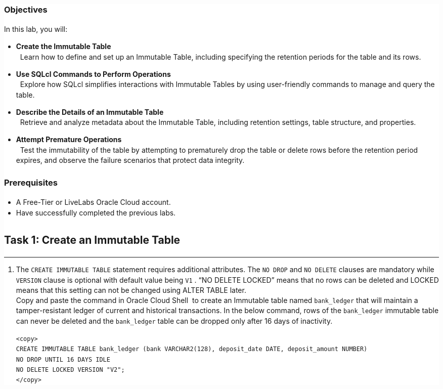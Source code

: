 
### Objectives

In this lab, you will:

* **Create the Immutable Table**  <br />
  Learn how to define and set up an Immutable Table, including specifying the retention periods for the table and its rows. 

* **Use SQLcl Commands to Perform Operations**  <br />
  Explore how SQLcl simplifies interactions with Immutable Tables by using user-friendly commands to manage and query the table.

* **Describe the Details of an Immutable Table**  <br />
  Retrieve and analyze metadata about the Immutable Table, including retention settings, table structure, and properties.

* **Attempt Premature Operations**  <br />
  Test the immutability of the table by attempting to prematurely drop the table or delete rows before the retention period expires, and observe the failure scenarios that protect data integrity.

### Prerequisites

* A Free-Tier or LiveLabs Oracle Cloud account.
* Have successfully completed the previous labs.

## Task 1: Create an Immutable Table

---

1. The `CREATE IMMUTABLE TABLE` statement requires additional attributes. The `NO DROP` and `NO DELETE` clauses are mandatory while `VERSION` clause is optional with default value being `V1` . “NO DELETE LOCKED” means that no rows can be deleted and LOCKED means that this setting can not be changed using ALTER TABLE later. <br/>
    Copy and paste the command in Oracle Cloud Shell  to create an Immutable table named `bank_ledger` that will maintain a tamper-resistant ledger of current and historical transactions. In the below command, rows of the `bank_ledger` immutable table can never be deleted and the `bank_ledger` table can be dropped only after 16 days of inactivity. 

    ```
    <copy>
    CREATE IMMUTABLE TABLE bank_ledger (bank VARCHAR2(128), deposit_date DATE, deposit_amount NUMBER)
    NO DROP UNTIL 16 DAYS IDLE
    NO DELETE LOCKED VERSION "V2";
    </copy>
    ```
